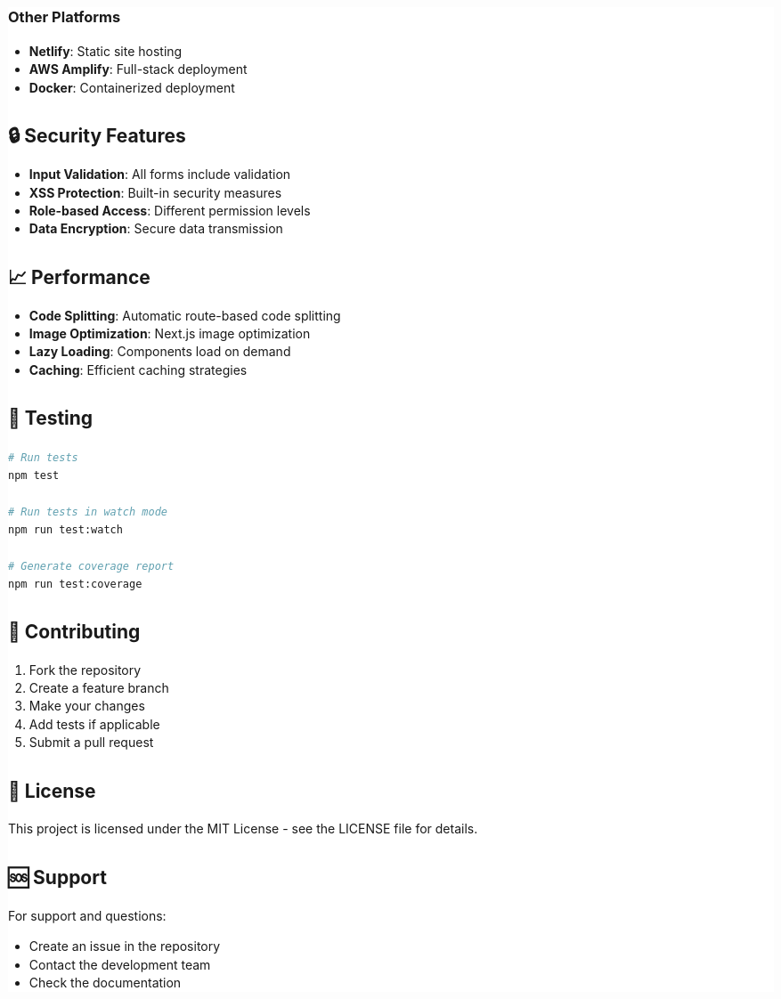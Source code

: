 ### Other Platforms
- **Netlify**: Static site hosting
- **AWS Amplify**: Full-stack deployment
- **Docker**: Containerized deployment

## 🔒 Security Features

- **Input Validation**: All forms include validation
- **XSS Protection**: Built-in security measures
- **Role-based Access**: Different permission levels
- **Data Encryption**: Secure data transmission

## 📈 Performance

- **Code Splitting**: Automatic route-based code splitting
- **Image Optimization**: Next.js image optimization
- **Lazy Loading**: Components load on demand
- **Caching**: Efficient caching strategies

## 🧪 Testing

```bash
# Run tests
npm test

# Run tests in watch mode
npm run test:watch

# Generate coverage report
npm run test:coverage
```

## 🤝 Contributing

1. Fork the repository
2. Create a feature branch
3. Make your changes
4. Add tests if applicable
5. Submit a pull request

## 📝 License

This project is licensed under the MIT License - see the LICENSE file for details.

## 🆘 Support

For support and questions:
- Create an issue in the repository
- Contact the development team
- Check the documentation
